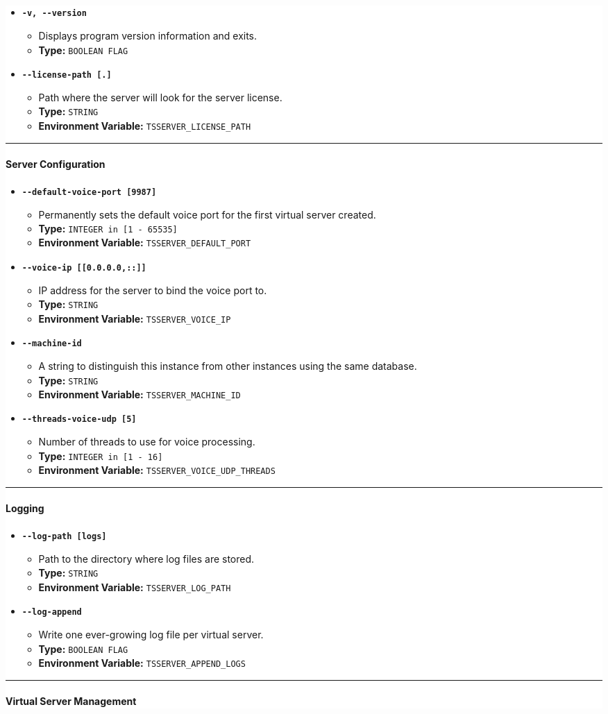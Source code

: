 * **`-v, --version`**

  * Displays program version information and exits.
  * **Type:** `BOOLEAN FLAG`

* **`--license-path [.]`**

  * Path where the server will look for the server license.
  * **Type:** `STRING`
  * **Environment Variable:** `TSSERVER_LICENSE_PATH`

---

#### Server Configuration

* **`--default-voice-port [9987]`**

  * Permanently sets the default voice port for the first virtual server created.
  * **Type:** `INTEGER in [1 - 65535]`
  * **Environment Variable:** `TSSERVER_DEFAULT_PORT`

* **`--voice-ip [[0.0.0.0,::]]`**

  * IP address for the server to bind the voice port to.
  * **Type:** `STRING`
  * **Environment Variable:** `TSSERVER_VOICE_IP`

* **`--machine-id`**

  * A string to distinguish this instance from other instances using the same database.
  * **Type:** `STRING`
  * **Environment Variable:** `TSSERVER_MACHINE_ID`

* **`--threads-voice-udp [5]`**

  * Number of threads to use for voice processing.
  * **Type:** `INTEGER in [1 - 16]`
  * **Environment Variable:** `TSSERVER_VOICE_UDP_THREADS`

---

#### Logging

* **`--log-path [logs]`**

  * Path to the directory where log files are stored.
  * **Type:** `STRING`
  * **Environment Variable:** `TSSERVER_LOG_PATH`

* **`--log-append`**

  * Write one ever-growing log file per virtual server.
  * **Type:** `BOOLEAN FLAG`
  * **Environment Variable:** `TSSERVER_APPEND_LOGS`

---

#### Virtual Server Management

